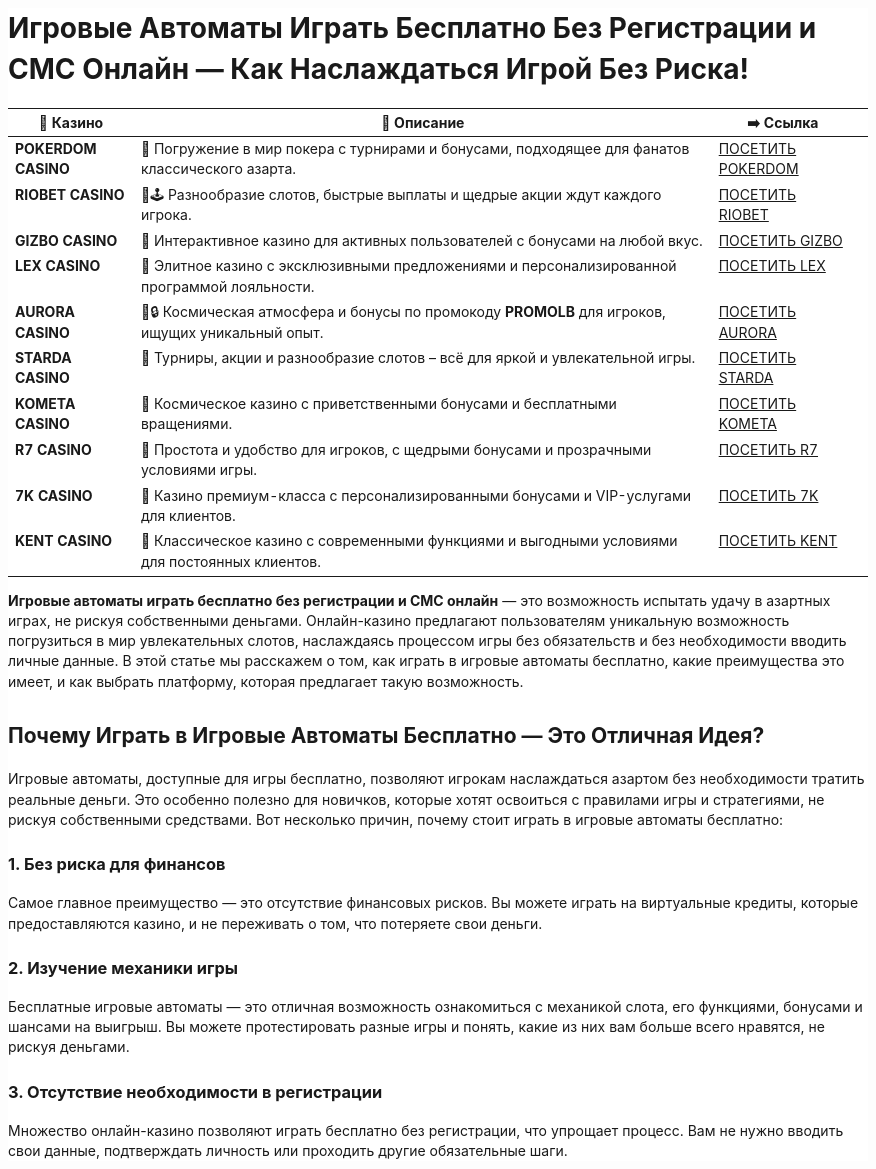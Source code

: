 # Игровые Автоматы Играть Бесплатно Без Регистрации и СМС Онлайн — Как Наслаждаться Игрой Без Риска!
| 🎰 Казино           | 📜 Описание                                                                                       | ➡️ Ссылка                                                                                          |   |
| ------------------- | ------------------------------------------------------------------------------------------------- | -------------------------------------------------------------------------------------------------- | - |
| **POKERDOM CASINO** | 🎲 Погружение в мир покера с турнирами и бонусами, подходящее для фанатов классического азарта.   | [ПОСЕТИТЬ POKERDOM](https://brandplay.link/FwVc4f)                                                 |   |
| **RIOBET CASINO**   | 🌟🕹️ Разнообразие слотов, быстрые выплаты и щедрые акции ждут каждого игрока.                    | [ПОСЕТИТЬ RIOBET](https://brandplay.link/TnjsxFvH)                                                 |   |
| **GIZBO CASINO**    | 🚀 Интерактивное казино для активных пользователей с бонусами на любой вкус.                      | [ПОСЕТИТЬ GIZBO](https://brandplay.link/rvzLrVLp)                                                  |   |
| **LEX CASINO**      | 🎰 Элитное казино с эксклюзивными предложениями и персонализированной программой лояльности.      | [ПОСЕТИТЬ LEX](https://brandplay.link/VMqNXPFs)                                                    |   |
| **AURORA CASINO**   | 🌌🔒 Космическая атмосфера и бонусы по промокоду **PROMOLB** для игроков, ищущих уникальный опыт. | [ПОСЕТИТЬ AURORA](https://10trafic-stat2.com/click/668546556bcc6313411604bc/6766/13031/subaccount) |   |
| **STARDA CASINO**   | 🌠 Турниры, акции и разнообразие слотов – всё для яркой и увлекательной игры.                     | [ПОСЕТИТЬ STARDA](https://brandplay.link/HDcDrxLk)                                                 |   |
| **KOMETA CASINO**   | 💫 Космическое казино с приветственными бонусами и бесплатными вращениями.                        | [ПОСЕТИТЬ KOMETA](https://brandplay.link/jHzFFYGv)                                                 |   |
| **R7 CASINO**       | 🎯 Простота и удобство для игроков, с щедрыми бонусами и прозрачными условиями игры.              | [ПОСЕТИТЬ R7](https://brandplay.link/dByFXP7h)                                                     |   |
| **7K CASINO**       | 💎 Казино премиум-класса с персонализированными бонусами и VIP-услугами для клиентов.             | [ПОСЕТИТЬ 7K](https://brandplay.link/dd46bNgD)                                                     |   |
| **KENT CASINO**     | 🎲 Классическое казино с современными функциями и выгодными условиями для постоянных клиентов.    | [ПОСЕТИТЬ KENT](https://brandplay.link/XRH1g6Vb)                                                   |   |
**Игровые автоматы играть бесплатно без регистрации и СМС онлайн** — это возможность испытать удачу в азартных играх, не рискуя собственными деньгами. Онлайн-казино предлагают пользователям уникальную возможность погрузиться в мир увлекательных слотов, наслаждаясь процессом игры без обязательств и без необходимости вводить личные данные. В этой статье мы расскажем о том, как играть в игровые автоматы бесплатно, какие преимущества это имеет, и как выбрать платформу, которая предлагает такую возможность.

## Почему Играть в Игровые Автоматы Бесплатно — Это Отличная Идея?

Игровые автоматы, доступные для игры бесплатно, позволяют игрокам наслаждаться азартом без необходимости тратить реальные деньги. Это особенно полезно для новичков, которые хотят освоиться с правилами игры и стратегиями, не рискуя собственными средствами. Вот несколько причин, почему стоит играть в игровые автоматы бесплатно:

### 1. **Без риска для финансов**

Самое главное преимущество — это отсутствие финансовых рисков. Вы можете играть на виртуальные кредиты, которые предоставляются казино, и не переживать о том, что потеряете свои деньги.

### 2. **Изучение механики игры**

Бесплатные игровые автоматы — это отличная возможность ознакомиться с механикой слота, его функциями, бонусами и шансами на выигрыш. Вы можете протестировать разные игры и понять, какие из них вам больше всего нравятся, не рискуя деньгами.

### 3. **Отсутствие необходимости в регистрации**

Множество онлайн-казино позволяют играть бесплатно без регистрации, что упрощает процесс. Вам не нужно вводить свои данные, подтверждать личность или проходить другие обязательные шаги.
